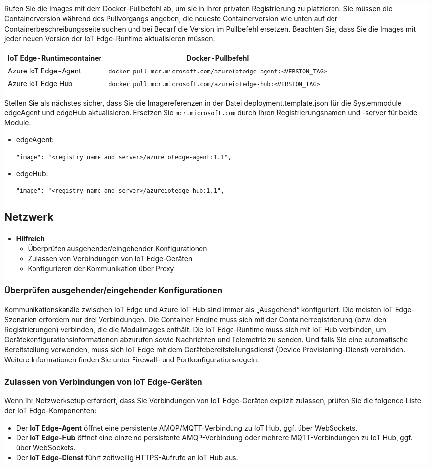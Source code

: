 Rufen Sie die Images mit dem Docker-Pullbefehl ab, um sie in Ihrer privaten Registrierung zu platzieren. Sie müssen die Containerversion während des Pullvorgangs angeben, die neueste Containerversion wie unten auf der Containerbeschreibungsseite suchen und bei Bedarf die Version im Pullbefehl ersetzen. Beachten Sie, dass Sie die Images mit jeder neuen Version der IoT Edge-Runtime aktualisieren müssen.

| IoT Edge-Runtimecontainer | Docker-Pullbefehl |
| --- | --- |
| [Azure IoT Edge-Agent](https://hub.docker.com/_/microsoft-azureiotedge-agent) | `docker pull mcr.microsoft.com/azureiotedge-agent:<VERSION_TAG>` |
| [Azure IoT Edge Hub](https://hub.docker.com/_/microsoft-azureiotedge-hub) | `docker pull mcr.microsoft.com/azureiotedge-hub:<VERSION_TAG>` |

Stellen Sie als nächstes sicher, dass Sie die Imagereferenzen in der Datei deployment.template.json für die Systemmodule edgeAgent und edgeHub aktualisieren. Ersetzen Sie `mcr.microsoft.com` durch Ihren Registrierungsnamen und -server für beide Module.

* edgeAgent:

    `"image": "<registry name and server>/azureiotedge-agent:1.1",`

* edgeHub:

    `"image": "<registry name and server>/azureiotedge-hub:1.1",`

## <a name="networking"></a>Netzwerk

* **Hilfreich**
  * Überprüfen ausgehender/eingehender Konfigurationen
  * Zulassen von Verbindungen von IoT Edge-Geräten
  * Konfigurieren der Kommunikation über Proxy

### <a name="review-outboundinbound-configuration"></a>Überprüfen ausgehender/eingehender Konfigurationen

Kommunikationskanäle zwischen IoT Edge und Azure IoT Hub sind immer als „Ausgehend“ konfiguriert. Die meisten IoT Edge-Szenarien erfordern nur drei Verbindungen. Die Container-Engine muss sich mit der Containerregistrierung (bzw. den Registrierungen) verbinden, die die Modulimages enthält. Die IoT Edge-Runtime muss sich mit IoT Hub verbinden, um Gerätekonfigurationsinformationen abzurufen sowie Nachrichten und Telemetrie zu senden. Und falls Sie eine automatische Bereitstellung verwenden, muss sich IoT Edge mit dem Gerätebereitstellungsdienst (Device Provisioning-Dienst) verbinden. Weitere Informationen finden Sie unter [Firewall- und Portkonfigurationsregeln](troubleshoot.md#check-your-firewall-and-port-configuration-rules).

### <a name="allow-connections-from-iot-edge-devices"></a>Zulassen von Verbindungen von IoT Edge-Geräten

Wenn Ihr Netzwerksetup erfordert, dass Sie Verbindungen von IoT Edge-Geräten explizit zulassen, prüfen Sie die folgende Liste der IoT Edge-Komponenten:

* Der **IoT Edge-Agent** öffnet eine persistente AMQP/MQTT-Verbindung zu IoT Hub, ggf. über WebSockets.
* Der **IoT Edge-Hub** öffnet eine einzelne persistente AMQP-Verbindung oder mehrere MQTT-Verbindungen zu IoT Hub, ggf. über WebSockets.
* Der **IoT Edge-Dienst** führt zeitweilig HTTPS-Aufrufe an IoT Hub aus.
